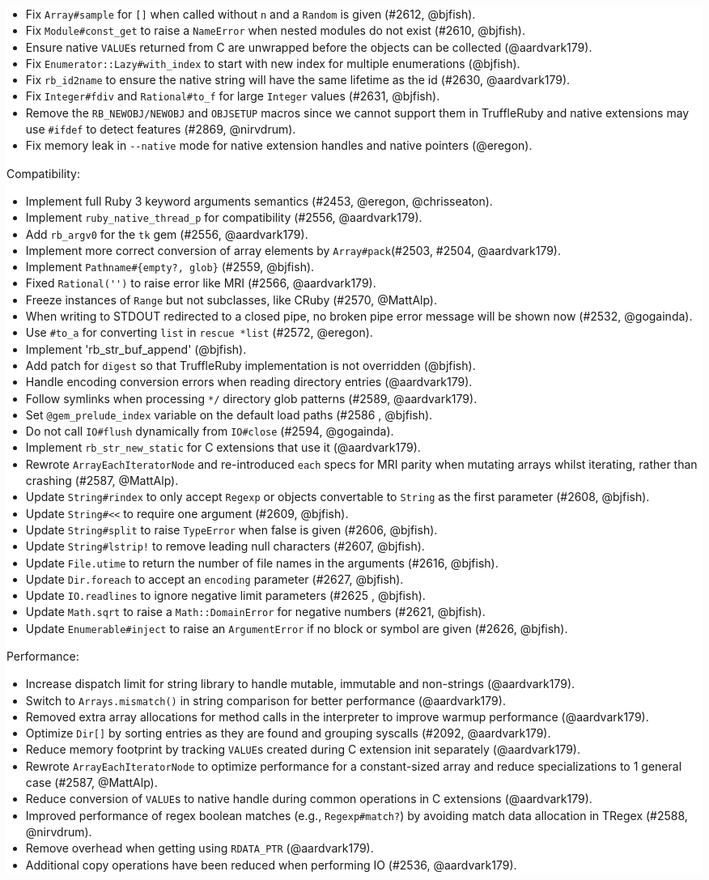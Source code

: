 * Fix `Array#sample` for `[]` when called without `n` and a `Random` is given (#2612, @bjfish).
* Fix `Module#const_get` to raise a `NameError` when nested modules do not exist (#2610, @bjfish).
* Ensure native `VALUE`s returned from C are unwrapped before the objects can be collected (@aardvark179).
* Fix `Enumerator::Lazy#with_index` to start with new index for multiple enumerations (@bjfish).
* Fix `rb_id2name` to ensure the native string will have the same lifetime as the id (#2630, @aardvark179).
* Fix `Integer#fdiv` and `Rational#to_f` for large `Integer` values (#2631, @bjfish).
* Remove the `RB_NEWOBJ/NEWOBJ` and `OBJSETUP` macros since we cannot support them in TruffleRuby and native extensions may use `#ifdef` to detect features (#2869, @nirvdrum).
* Fix memory leak in `--native` mode for native extension handles and native pointers (@eregon).

Compatibility:

* Implement full Ruby 3 keyword arguments semantics (#2453, @eregon, @chrisseaton).
* Implement `ruby_native_thread_p` for compatibility (#2556, @aardvark179).
* Add `rb_argv0` for the `tk` gem (#2556, @aardvark179).
* Implement more correct conversion of array elements by `Array#pack`(#2503, #2504, @aardvark179).
* Implement `Pathname#{empty?, glob}` (#2559, @bjfish).
* Fixed `Rational('')` to raise error like MRI (#2566, @aardvark179).
* Freeze instances of `Range` but not subclasses, like CRuby (#2570, @MattAlp).
* When writing to STDOUT redirected to a closed pipe, no broken pipe error message will be shown now (#2532, @gogainda).
* Use `#to_a` for converting `list` in `rescue *list` (#2572, @eregon).
* Implement 'rb_str_buf_append' (@bjfish).
* Add patch for `digest` so that TruffleRuby implementation is not overridden (@bjfish).
* Handle encoding conversion errors when reading directory entries (@aardvark179).
* Follow symlinks when processing `*/` directory glob patterns (#2589, @aardvark179).
* Set `@gem_prelude_index` variable on the default load paths (#2586 , @bjfish).
* Do not call `IO#flush` dynamically from `IO#close` (#2594, @gogainda).
* Implement `rb_str_new_static` for C extensions that use it (@aardvark179).
* Rewrote `ArrayEachIteratorNode` and re-introduced `each` specs for MRI parity when mutating arrays whilst iterating, rather than crashing (#2587, @MattAlp).
* Update `String#rindex` to only accept `Regexp` or objects convertable to `String` as the first parameter (#2608, @bjfish).
* Update `String#<<` to require one argument (#2609, @bjfish).
* Update `String#split` to raise `TypeError` when false is given (#2606, @bjfish).
* Update `String#lstrip!` to remove leading null characters (#2607, @bjfish).
* Update `File.utime` to return the number of file names in the arguments (#2616, @bjfish).
* Update `Dir.foreach` to accept an `encoding` parameter (#2627, @bjfish).
* Update `IO.readlines` to ignore negative limit parameters (#2625 , @bjfish).
* Update `Math.sqrt` to raise a `Math::DomainError` for negative numbers (#2621, @bjfish).
* Update `Enumerable#inject` to raise an `ArgumentError` if no block or symbol are given (#2626, @bjfish).

Performance:

* Increase dispatch limit for string library to handle mutable, immutable and non-strings (@aardvark179).
* Switch to `Arrays.mismatch()` in string comparison for better performance (@aardvark179).
* Removed extra array allocations for method calls in the interpreter to improve warmup performance (@aardvark179).
* Optimize `Dir[]` by sorting entries as they are found and grouping syscalls (#2092, @aardvark179).
* Reduce memory footprint by tracking `VALUE`s created during C extension init separately (@aardvark179).
* Rewrote `ArrayEachIteratorNode` to optimize performance for a constant-sized array and reduce specializations to 1 general case (#2587, @MattAlp).
* Reduce conversion of `VALUE`s to native handle during common operations in C extensions (@aardvark179).
* Improved performance of regex boolean matches (e.g., `Regexp#match?`) by avoiding match data allocation in TRegex (#2588, @nirvdrum).
* Remove overhead when getting using `RDATA_PTR` (@aardvark179).
* Additional copy operations have been reduced when performing IO (#2536, @aardvark179).
